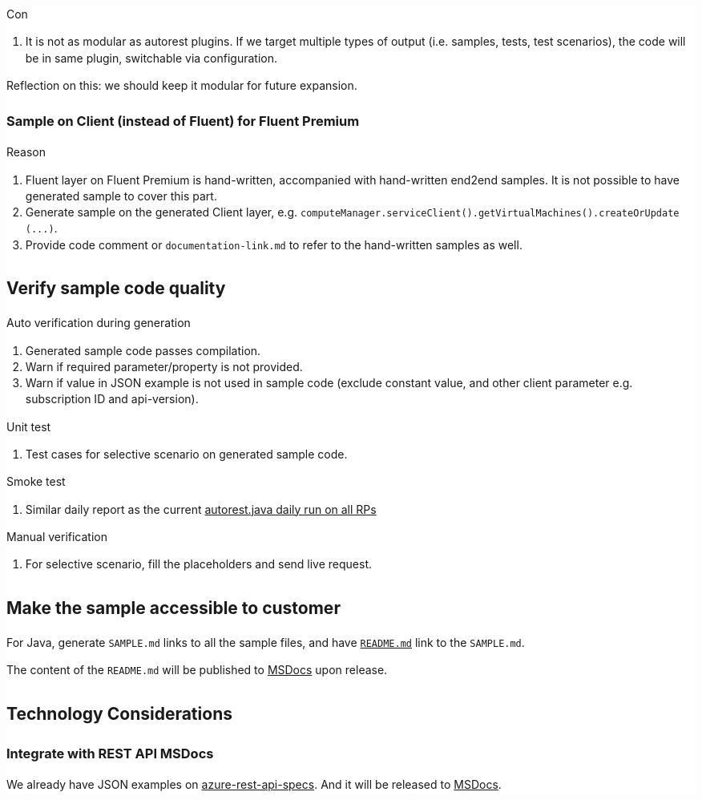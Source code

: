 Con

1. It is not as modular as autorest plugins. If we target multiple types of output (i.e. samples, tests, test scenarios), the code will be in same plugin, switchable via configuration.

Reflection on this: we should keep it modular for future expansion.

### Sample on Client (instead of Fluent) for Fluent Premium

Reason

1. Fluent layer on Fluent Premium is hand-written, accompanied with hand-written end2end samples. It is not possible to have generated sample to cover this part.
1. Generate sample on the generated Client layer, e.g. `computeManager.serviceClient().getVirtualMachines().createOrUpdate(...)`.
1. Provide code comment or `documentation-link.md` to refer to the hand-written samples as well.

## Verify sample code quality

Auto verification during generation

1. Generated sample code passes compilation.
1. Warn if required parameter/property is not provided.
1. Warn if value in JSON example is not used in sample code (exclude constant value, and other client parameter e.g. subscription ID and api-version).

Unit test

1. Test cases for selective scenario on generated sample code.

Smoke test

1. Similar daily report as the current [autorest.java daily run on all RPs](https://github.com/Azure/autorest.java/blob/v4/fluent-tests/report.md)

Manual verification

1. For selective scenario, fill the placeholders and send live request.

## Make the sample accessible to customer

For Java, generate `SAMPLE.md` links to all the sample files, and have [`README.md`](https://github.com/Azure/azure-sdk-for-java/blob/main/sdk/mysql/azure-resourcemanager-mysql/README.md#examples) link to the `SAMPLE.md`.

The content of the `README.md` will be published to [MSDocs](https://docs.microsoft.com/en-us/java/api/overview/azure/resourcemanager-mysql-readme?view=azure-java-stable#examples) upon release.

## Technology Considerations

### Integrate with REST API MSDocs

We already have JSON examples on [azure-rest-api-specs](https://github.com/Azure/azure-rest-api-specs/tree/master/specification/compute/resource-manager/Microsoft.Compute/stable/2021-03-01/examples).
And it will be released to [MSDocs](https://docs.microsoft.com/en-us/rest/api/compute/virtual-machines/create-or-update#create-a-custom-image-vm-from-an-unmanaged-generalized-os-image.).
